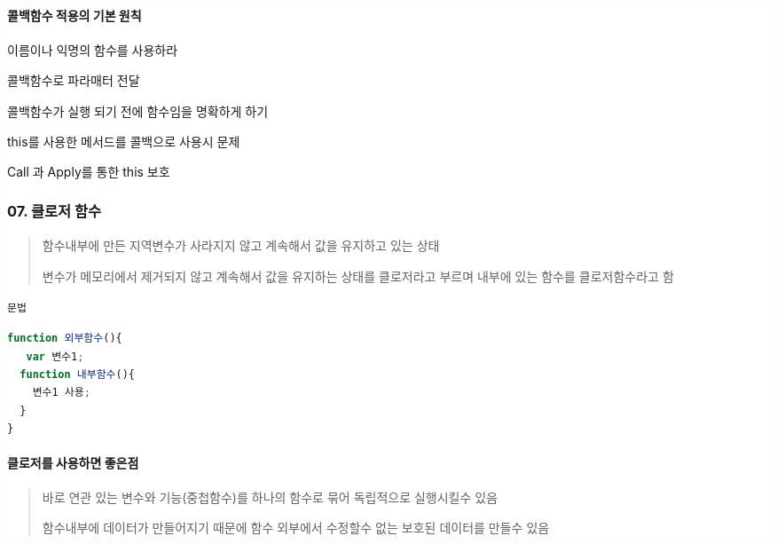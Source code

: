

#### 콜백함수 적용의 기본 원칙

이름이나 익명의 함수를 사용하라

콜백함수로 파라매터 전달

콜백함수가 실행 되기 전에 함수임을 명확하게 하기

this를 사용한 메서드를 콜백으로 사용시 문제 

Call 과 Apply를 통한 this 보호



### 07. 클로저 함수

> 함수내부에 만든 지역변수가 사라지지 않고 계속해서 값을 유지하고 있는 상태
>
> 변수가 메모리에서 제거되지 않고 계속해서 값을 유지하는 상태를 클로저라고 부르며 내부에 있는 함수를 클로저함수라고 함

`문법`

```javascript
function 외부함수(){
   var 변수1;
  function 내부함수(){
    변수1 사용;
  }
}
```



#### 클로저를 사용하면 좋은점

> 바로 연관 있는 변수와 기능(중첩함수)를 하나의 함수로 묶어 독립적으로 실행시킬수 있음
>
> 함수내부에 데이터가 만들어지기 때문에 함수 외부에서 수정할수 없는 보호된 데이터를 만들수 있음